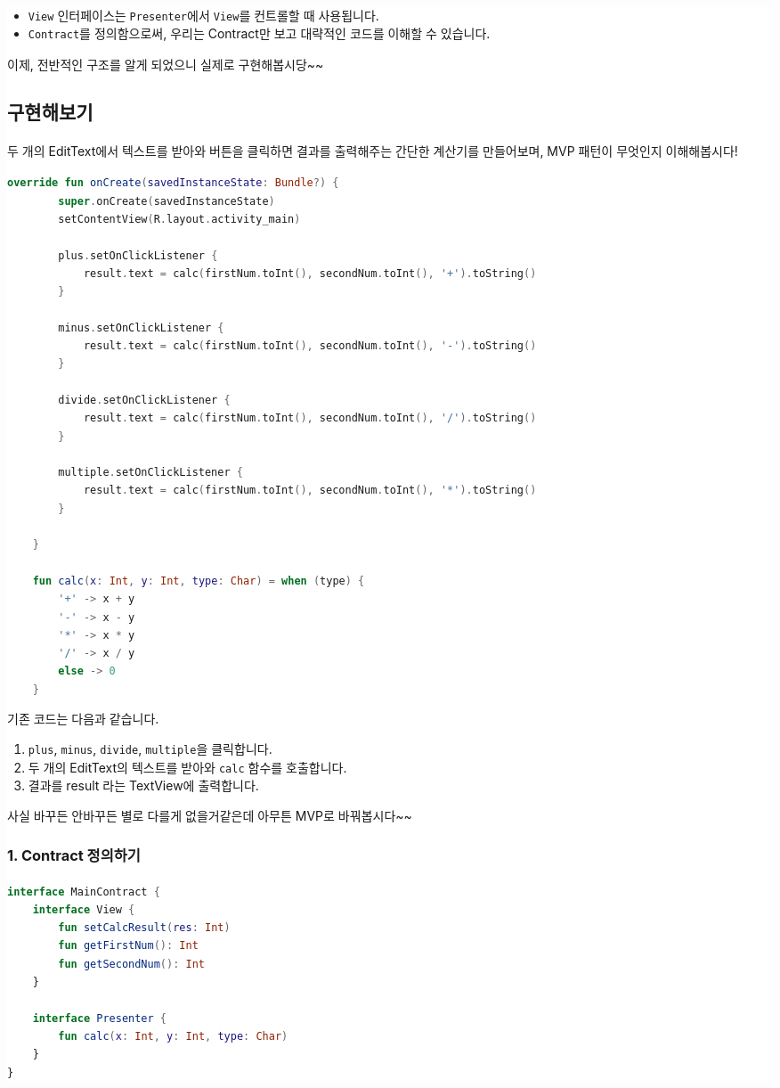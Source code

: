 - `View` 인터페이스는 `Presenter`에서 `View`를 컨트롤할 때 사용됩니다.  
- `Contract`를 정의함으로써, 우리는 Contract만 보고 대략적인 코드를 이해할 수 있습니다.  
  
이제, 전반적인 구조를 알게 되었으니 실제로 구현해봅시당~~

## 구현해보기
두 개의 EditText에서 텍스트를 받아와 버튼을 클릭하면 결과를 출력해주는 간단한 계산기를 만들어보며, MVP 패턴이 무엇인지 이해해봅시다!
```kotlin
override fun onCreate(savedInstanceState: Bundle?) {
        super.onCreate(savedInstanceState)
        setContentView(R.layout.activity_main)

        plus.setOnClickListener {
            result.text = calc(firstNum.toInt(), secondNum.toInt(), '+').toString()
        }

        minus.setOnClickListener {
            result.text = calc(firstNum.toInt(), secondNum.toInt(), '-').toString()
        }

        divide.setOnClickListener {
            result.text = calc(firstNum.toInt(), secondNum.toInt(), '/').toString()
        }

        multiple.setOnClickListener {
            result.text = calc(firstNum.toInt(), secondNum.toInt(), '*').toString()
        }

    }

    fun calc(x: Int, y: Int, type: Char) = when (type) {
        '+' -> x + y
        '-' -> x - y
        '*' -> x * y
        '/' -> x / y
        else -> 0
    }
```
기존 코드는 다음과 같습니다.  
1. `plus`, `minus`, `divide`, `multiple`을 클릭합니다.
2. 두 개의 EditText의 텍스트를 받아와 `calc` 함수를 호출합니다.
3. 결과를 result 라는 TextView에 출력합니다.

사실 바꾸든 안바꾸든 별로 다를게 없을거같은데 아무튼 MVP로 바꿔봅시다~~
### 1. Contract 정의하기
```kotlin
interface MainContract {
    interface View {
        fun setCalcResult(res: Int)
        fun getFirstNum(): Int
        fun getSecondNum(): Int
    }

    interface Presenter {
        fun calc(x: Int, y: Int, type: Char)
    }
}
```
